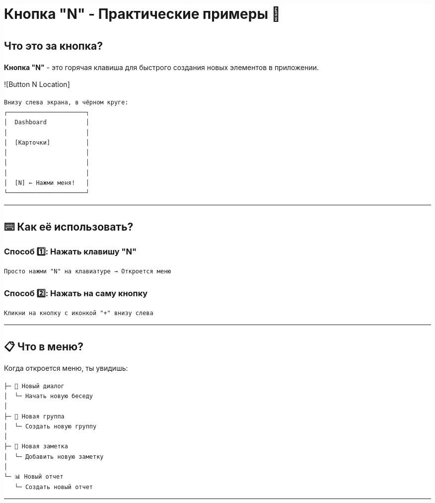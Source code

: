 # Кнопка "N" - Практические примеры 🎯

## Что это за кнопка?

**Кнопка "N"** - это горячая клавиша для быстрого создания новых элементов в приложении.

![Button N Location]
```
Внизу слева экрана, в чёрном круге:
┌──────────────────────┐
│  Dashboard           │
│                      │
│  [Карточки]          │
│                      │
│                      │
│                      │
│  [N] ← Нажми меня!   │
└──────────────────────┘
```

---

## ⌨️ Как её использовать?

### Способ 1️⃣: Нажать клавишу "N"
```
Просто нажми "N" на клавиатуре → Откроется меню
```

### Способ 2️⃣: Нажать на саму кнопку
```
Кликни на кнопку с иконкой "+" внизу слева
```

---

## 📋 Что в меню?

Когда откроется меню, ты увидишь:

```
├─ 💬 Новый диалог
│  └─ Начать новую беседу
│
├─ 👥 Новая группа
│  └─ Создать новую группу
│
├─ 📝 Новая заметка
│  └─ Добавить новую заметку
│
└─ 📊 Новый отчет
   └─ Создать новый отчет
```

---